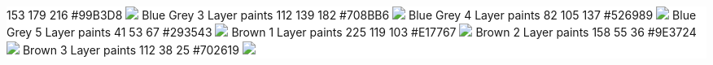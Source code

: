 <td>153</td>
<td>179</td>
<td>216</td>
<td>#99B3D8</td>
<td style="background-color: #99B3D8" ><img src="https://via.placeholder.com/40/99B3D8/000000?text=+" /></td>
</tr>
<tr>
<td>Blue Grey 3</td>
<td>Layer paints</td>
<td>112</td>
<td>139</td>
<td>182</td>
<td>#708BB6</td>
<td style="background-color: #708BB6" ><img src="https://via.placeholder.com/40/708BB6/000000?text=+" /></td>
</tr>
<tr>
<td>Blue Grey 4</td>
<td>Layer paints</td>
<td>82</td>
<td>105</td>
<td>137</td>
<td>#526989</td>
<td style="background-color: #526989" ><img src="https://via.placeholder.com/40/526989/000000?text=+" /></td>
</tr>
<tr>
<td>Blue Grey 5</td>
<td>Layer paints</td>
<td>41</td>
<td>53</td>
<td>67</td>
<td>#293543</td>
<td style="background-color: #293543" ><img src="https://via.placeholder.com/40/293543/000000?text=+" /></td>
</tr>
<tr>
<td>Brown 1</td>
<td>Layer paints</td>
<td>225</td>
<td>119</td>
<td>103</td>
<td>#E17767</td>
<td style="background-color: #E17767" ><img src="https://via.placeholder.com/40/E17767/000000?text=+" /></td>
</tr>
<tr>
<td>Brown 2</td>
<td>Layer paints</td>
<td>158</td>
<td>55</td>
<td>36</td>
<td>#9E3724</td>
<td style="background-color: #9E3724" ><img src="https://via.placeholder.com/40/9E3724/000000?text=+" /></td>
</tr>
<tr>
<td>Brown 3</td>
<td>Layer paints</td>
<td>112</td>
<td>38</td>
<td>25</td>
<td>#702619</td>
<td style="background-color: #702619" ><img src="https://via.placeholder.com/40/702619/000000?text=+" /></td>